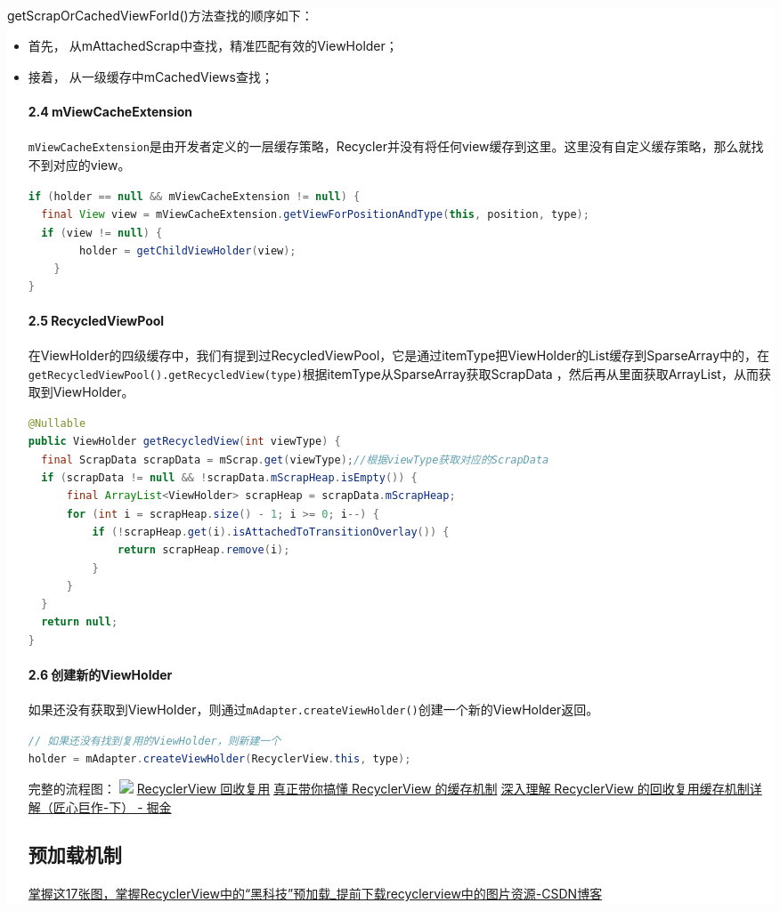   getScrapOrCachedViewForId()方法查找的顺序如下：

- 首先， 从mAttachedScrap中查找，精准匹配有效的ViewHolder；

- 接着， 从一级缓存中mCachedViews查找；
  
  #### 2.4 mViewCacheExtension
  
  `mViewCacheExtension`是由开发者定义的一层缓存策略，Recycler并没有将任何view缓存到这里。这里没有自定义缓存策略，那么就找不到对应的view。
  
  ```java
  if (holder == null && mViewCacheExtension != null) {
    final View view = mViewCacheExtension.getViewForPositionAndType(this, position, type);
    if (view != null) {
          holder = getChildViewHolder(view);
      }
  }
  ```
  
  #### 2.5 RecycledViewPool
  
  在ViewHolder的四级缓存中，我们有提到过RecycledViewPool，它是通过itemType把ViewHolder的List缓存到SparseArray中的，在`getRecycledViewPool().getRecycledView(type)`根据itemType从SparseArray获取ScrapData ，然后再从里面获取ArrayList<ViewHolder>，从而获取到ViewHolder。
  
  ```java
  @Nullable
  public ViewHolder getRecycledView(int viewType) {
    final ScrapData scrapData = mScrap.get(viewType);//根据viewType获取对应的ScrapData 
    if (scrapData != null && !scrapData.mScrapHeap.isEmpty()) {
        final ArrayList<ViewHolder> scrapHeap = scrapData.mScrapHeap;
        for (int i = scrapHeap.size() - 1; i >= 0; i--) {
            if (!scrapHeap.get(i).isAttachedToTransitionOverlay()) {
                return scrapHeap.remove(i);
            }
        }
    }
    return null;
  }
  ```
  
  #### 2.6 创建新的ViewHolder
  
  如果还没有获取到ViewHolder，则通过`mAdapter.createViewHolder()`创建一个新的ViewHolder返回。
  
  ```java
  // 如果还没有找到复用的ViewHolder，则新建一个
  holder = mAdapter.createViewHolder(RecyclerView.this, type);
  ```
  
  完整的流程图：
  ![](https://raw.githubusercontent.com/Aaron-DBJ/ImageRepo/img/20240420220227.png)
  [RecyclerView 回收复用](https://segmentfault.com/a/1190000040421118#item-2)
  [真正带你搞懂 RecyclerView 的缓存机制](https://zhuanlan.zhihu.com/p/80475040)
  [深入理解 RecyclerView 的回收复用缓存机制详解（匠心巨作-下） - 掘金](https://juejin.cn/post/6984974879296585764)
  
  ## 预加载机制
  
  [掌握这17张图，掌握RecyclerView中的“黑科技”预加载_提前下载recyclerview中的图片资源-CSDN博客](https://blog.csdn.net/chuyouyinghe/article/details/128802861)

